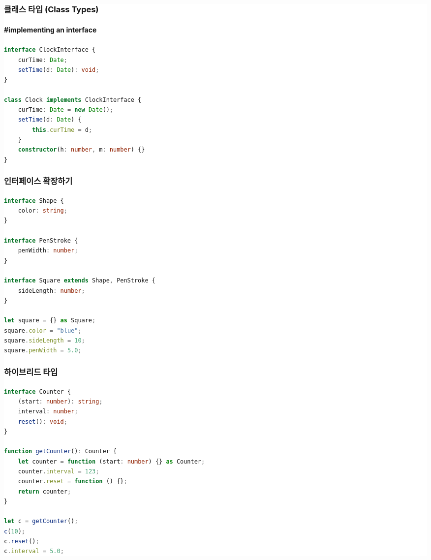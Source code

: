 ### 클래스 타입 (Class Types)

#### #implementing an interface

```typescript
interface ClockInterface {
    curTime: Date;
    setTime(d: Date): void;
}

class Clock implements ClockInterface {
    curTime: Date = new Date();
    setTime(d: Date) {
        this.curTime = d;
    }
    constructor(h: number, m: number) {}
}
```

### 인터페이스 확장하기

```typescript
interface Shape {
    color: string;
}

interface PenStroke {
    penWidth: number;
}

interface Square extends Shape, PenStroke {
    sideLength: number;
}

let square = {} as Square;
square.color = "blue";
square.sideLength = 10;
square.penWidth = 5.0;
```

### 하이브리드 타입

```typescript
interface Counter {
    (start: number): string;
    interval: number;
    reset(): void;
}

function getCounter(): Counter {
    let counter = function (start: number) {} as Counter;
    counter.interval = 123;
    counter.reset = function () {};
    return counter;
}

let c = getCounter();
c(10);
c.reset();
c.interval = 5.0;
```
